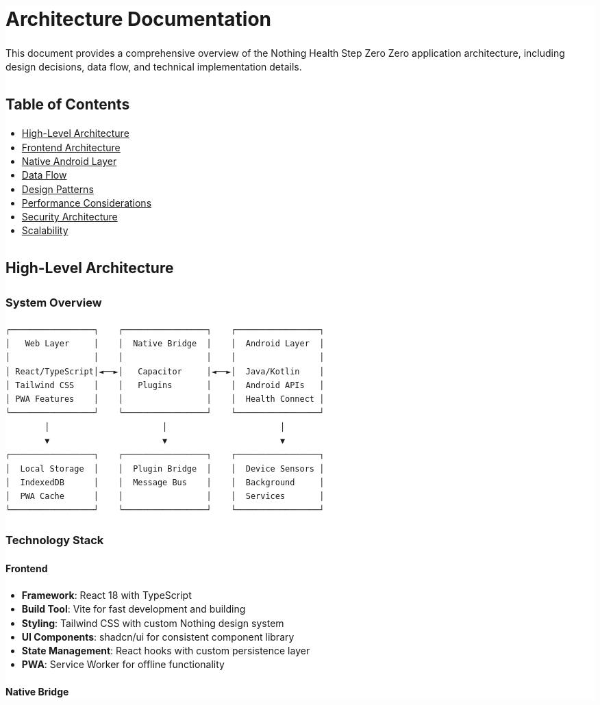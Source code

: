 # Architecture Documentation

This document provides a comprehensive overview of the Nothing Health Step Zero Zero application architecture, including design decisions, data flow, and technical implementation details.

## Table of Contents

- [High-Level Architecture](#high-level-architecture)
- [Frontend Architecture](#frontend-architecture)
- [Native Android Layer](#native-android-layer)
- [Data Flow](#data-flow)
- [Design Patterns](#design-patterns)
- [Performance Considerations](#performance-considerations)
- [Security Architecture](#security-architecture)
- [Scalability](#scalability)

## High-Level Architecture

### System Overview

```
┌─────────────────┐    ┌─────────────────┐    ┌─────────────────┐
│   Web Layer     │    │  Native Bridge  │    │  Android Layer  │
│                 │    │                 │    │                 │
│ React/TypeScript│◄──►│   Capacitor     │◄──►│  Java/Kotlin    │
│ Tailwind CSS    │    │   Plugins       │    │  Android APIs   │
│ PWA Features    │    │                 │    │  Health Connect │
└─────────────────┘    └─────────────────┘    └─────────────────┘
        │                       │                       │
        ▼                       ▼                       ▼
┌─────────────────┐    ┌─────────────────┐    ┌─────────────────┐
│  Local Storage  │    │  Plugin Bridge  │    │  Device Sensors │
│  IndexedDB      │    │  Message Bus    │    │  Background     │
│  PWA Cache      │    │                 │    │  Services       │
└─────────────────┘    └─────────────────┘    └─────────────────┘
```

### Technology Stack

#### Frontend

- **Framework**: React 18 with TypeScript
- **Build Tool**: Vite for fast development and building
- **Styling**: Tailwind CSS with custom Nothing design system
- **UI Components**: shadcn/ui for consistent component library
- **State Management**: React hooks with custom persistence layer
- **PWA**: Service Worker for offline functionality

#### Native Bridge
